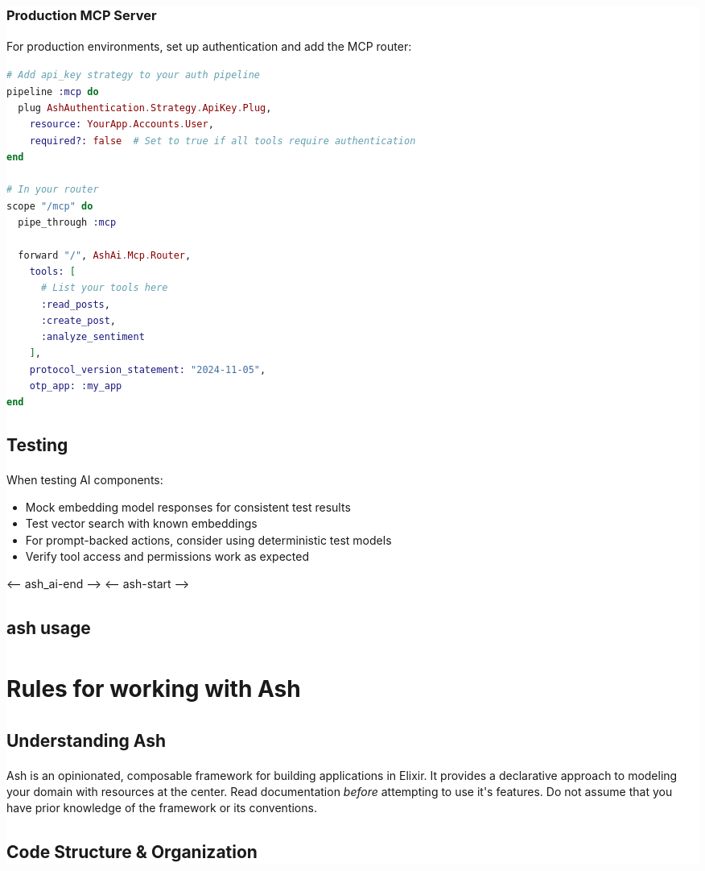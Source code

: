### Production MCP Server

For production environments, set up authentication and add the MCP router:

```elixir
# Add api_key strategy to your auth pipeline
pipeline :mcp do
  plug AshAuthentication.Strategy.ApiKey.Plug,
    resource: YourApp.Accounts.User,
    required?: false  # Set to true if all tools require authentication
end

# In your router
scope "/mcp" do
  pipe_through :mcp

  forward "/", AshAi.Mcp.Router,
    tools: [
      # List your tools here
      :read_posts,
      :create_post,
      :analyze_sentiment
    ],
    protocol_version_statement: "2024-11-05",
    otp_app: :my_app
end
```

## Testing

When testing AI components:

- Mock embedding model responses for consistent test results
- Test vector search with known embeddings
- For prompt-backed actions, consider using deterministic test models
- Verify tool access and permissions work as expected

<-- ash_ai-end --> <-- ash-start -->

## ash usage

# Rules for working with Ash

## Understanding Ash

Ash is an opinionated, composable framework for building applications in Elixir.
It provides a declarative approach to modeling your domain with resources at the
center. Read documentation _before_ attempting to use it's features. Do not
assume that you have prior knowledge of the framework or its conventions.

## Code Structure & Organization
